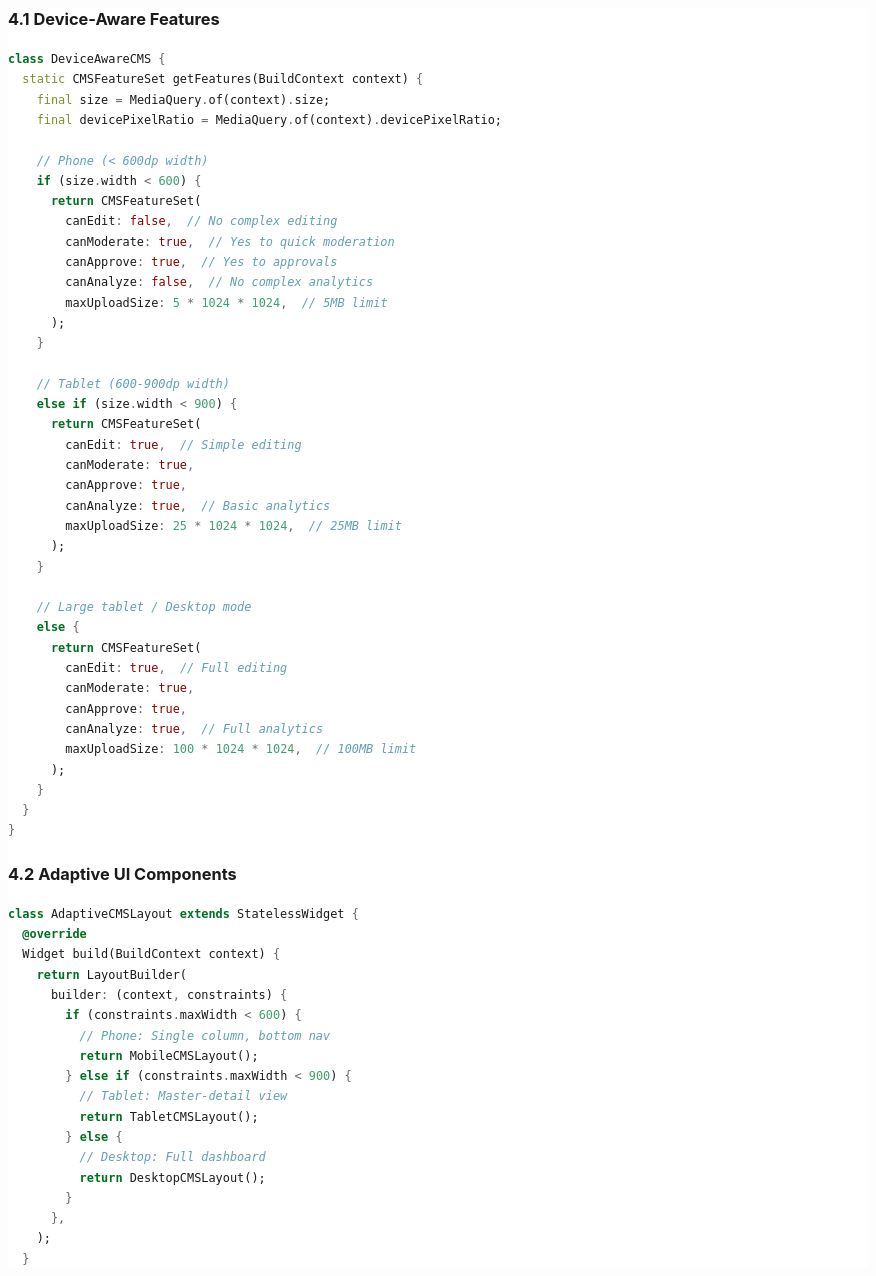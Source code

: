 ### 4.1 Device-Aware Features
```dart
class DeviceAwareCMS {
  static CMSFeatureSet getFeatures(BuildContext context) {
    final size = MediaQuery.of(context).size;
    final devicePixelRatio = MediaQuery.of(context).devicePixelRatio;

    // Phone (< 600dp width)
    if (size.width < 600) {
      return CMSFeatureSet(
        canEdit: false,  // No complex editing
        canModerate: true,  // Yes to quick moderation
        canApprove: true,  // Yes to approvals
        canAnalyze: false,  // No complex analytics
        maxUploadSize: 5 * 1024 * 1024,  // 5MB limit
      );
    }

    // Tablet (600-900dp width)
    else if (size.width < 900) {
      return CMSFeatureSet(
        canEdit: true,  // Simple editing
        canModerate: true,
        canApprove: true,
        canAnalyze: true,  // Basic analytics
        maxUploadSize: 25 * 1024 * 1024,  // 25MB limit
      );
    }

    // Large tablet / Desktop mode
    else {
      return CMSFeatureSet(
        canEdit: true,  // Full editing
        canModerate: true,
        canApprove: true,
        canAnalyze: true,  // Full analytics
        maxUploadSize: 100 * 1024 * 1024,  // 100MB limit
      );
    }
  }
}
```

### 4.2 Adaptive UI Components
```dart
class AdaptiveCMSLayout extends StatelessWidget {
  @override
  Widget build(BuildContext context) {
    return LayoutBuilder(
      builder: (context, constraints) {
        if (constraints.maxWidth < 600) {
          // Phone: Single column, bottom nav
          return MobileCMSLayout();
        } else if (constraints.maxWidth < 900) {
          // Tablet: Master-detail view
          return TabletCMSLayout();
        } else {
          // Desktop: Full dashboard
          return DesktopCMSLayout();
        }
      },
    );
  }
```